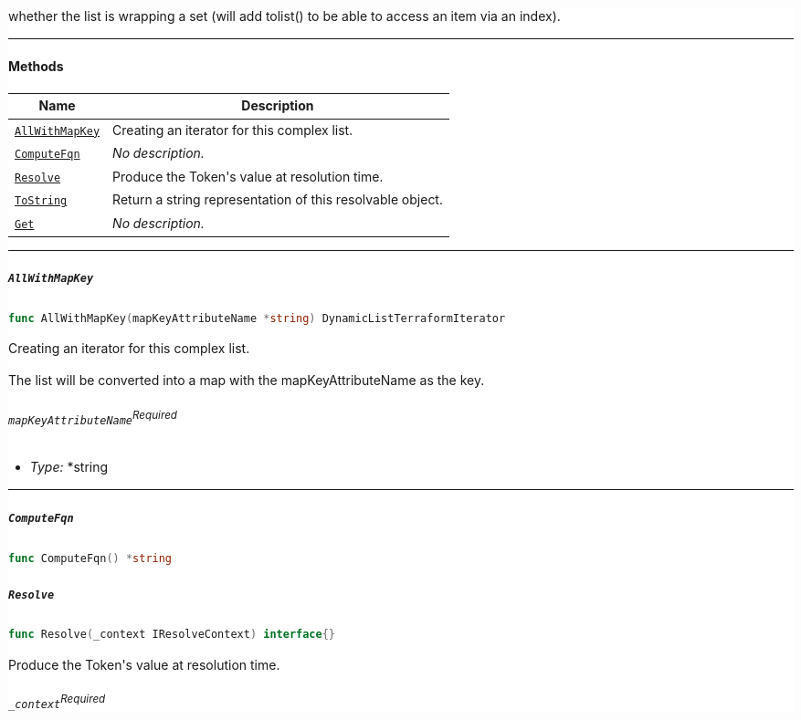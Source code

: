 whether the list is wrapping a set (will add tolist() to be able to access an item via an index).

---

#### Methods <a name="Methods" id="Methods"></a>

| **Name** | **Description** |
| --- | --- |
| <code><a href="#@cdktf/provider-databricks.recipient.RecipientTokensList.allWithMapKey">AllWithMapKey</a></code> | Creating an iterator for this complex list. |
| <code><a href="#@cdktf/provider-databricks.recipient.RecipientTokensList.computeFqn">ComputeFqn</a></code> | *No description.* |
| <code><a href="#@cdktf/provider-databricks.recipient.RecipientTokensList.resolve">Resolve</a></code> | Produce the Token's value at resolution time. |
| <code><a href="#@cdktf/provider-databricks.recipient.RecipientTokensList.toString">ToString</a></code> | Return a string representation of this resolvable object. |
| <code><a href="#@cdktf/provider-databricks.recipient.RecipientTokensList.get">Get</a></code> | *No description.* |

---

##### `AllWithMapKey` <a name="AllWithMapKey" id="@cdktf/provider-databricks.recipient.RecipientTokensList.allWithMapKey"></a>

```go
func AllWithMapKey(mapKeyAttributeName *string) DynamicListTerraformIterator
```

Creating an iterator for this complex list.

The list will be converted into a map with the mapKeyAttributeName as the key.

###### `mapKeyAttributeName`<sup>Required</sup> <a name="mapKeyAttributeName" id="@cdktf/provider-databricks.recipient.RecipientTokensList.allWithMapKey.parameter.mapKeyAttributeName"></a>

- *Type:* *string

---

##### `ComputeFqn` <a name="ComputeFqn" id="@cdktf/provider-databricks.recipient.RecipientTokensList.computeFqn"></a>

```go
func ComputeFqn() *string
```

##### `Resolve` <a name="Resolve" id="@cdktf/provider-databricks.recipient.RecipientTokensList.resolve"></a>

```go
func Resolve(_context IResolveContext) interface{}
```

Produce the Token's value at resolution time.

###### `_context`<sup>Required</sup> <a name="_context" id="@cdktf/provider-databricks.recipient.RecipientTokensList.resolve.parameter._context"></a>
